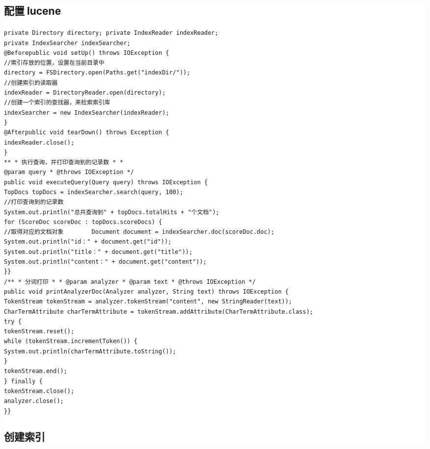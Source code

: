 

## 配置 lucene



```
private Directory directory; private IndexReader indexReader; 
private IndexSearcher indexSearcher; 
@Beforepublic void setUp() throws IOException {
//索引存放的位置，设置在当前目录中    
directory = FSDirectory.open(Paths.get("indexDir/"));     
//创建索引的读取器    
indexReader = DirectoryReader.open(directory);     
//创建一个索引的查找器，来检索索引库    
indexSearcher = new IndexSearcher(indexReader);
} 
@Afterpublic void tearDown() throws Exception {    
indexReader.close();
} 
** * 执行查询，并打印查询到的记录数 * * 
@param query * @throws IOException */
public void executeQuery(Query query) throws IOException {     
TopDocs topDocs = indexSearcher.search(query, 100);     
//打印查询到的记录数    
System.out.println("总共查询到" + topDocs.totalHits + "个文档");    
for (ScoreDoc scoreDoc : topDocs.scoreDocs) {         
//取得对应的文档对象        Document document = indexSearcher.doc(scoreDoc.doc);
System.out.println("id：" + document.get("id"));        
System.out.println("title：" + document.get("title"));        
System.out.println("content：" + document.get("content"));    
}} 
/** * 分词打印 * * @param analyzer * @param text * @throws IOException */
public void printAnalyzerDoc(Analyzer analyzer, String text) throws IOException {     
TokenStream tokenStream = analyzer.tokenStream("content", new StringReader(text));    
CharTermAttribute charTermAttribute = tokenStream.addAttribute(CharTermAttribute.class);    
try {        
tokenStream.reset();        
while (tokenStream.incrementToken()) {            
System.out.println(charTermAttribute.toString());        
}        
tokenStream.end();    
} finally {        
tokenStream.close();        
analyzer.close();    
}}
```



## 创建索引


